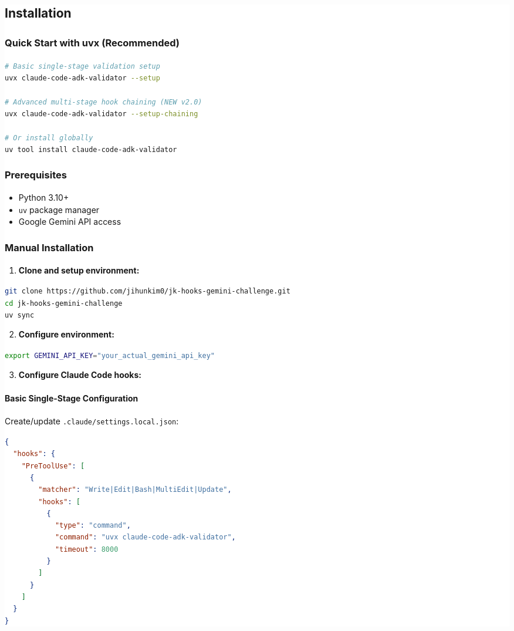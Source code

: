## Installation

### Quick Start with uvx (Recommended)

```bash
# Basic single-stage validation setup
uvx claude-code-adk-validator --setup

# Advanced multi-stage hook chaining (NEW v2.0)
uvx claude-code-adk-validator --setup-chaining

# Or install globally
uv tool install claude-code-adk-validator
```

### Prerequisites
- Python 3.10+
- `uv` package manager
- Google Gemini API access

### Manual Installation

1. **Clone and setup environment:**
```bash
git clone https://github.com/jihunkim0/jk-hooks-gemini-challenge.git
cd jk-hooks-gemini-challenge
uv sync
```

2. **Configure environment:**
```bash
export GEMINI_API_KEY="your_actual_gemini_api_key"
```

3. **Configure Claude Code hooks:**

#### Basic Single-Stage Configuration
Create/update `.claude/settings.local.json`:
```json
{
  "hooks": {
    "PreToolUse": [
      {
        "matcher": "Write|Edit|Bash|MultiEdit|Update",
        "hooks": [
          {
            "type": "command", 
            "command": "uvx claude-code-adk-validator",
            "timeout": 8000
          }
        ]
      }
    ]
  }
}
```
